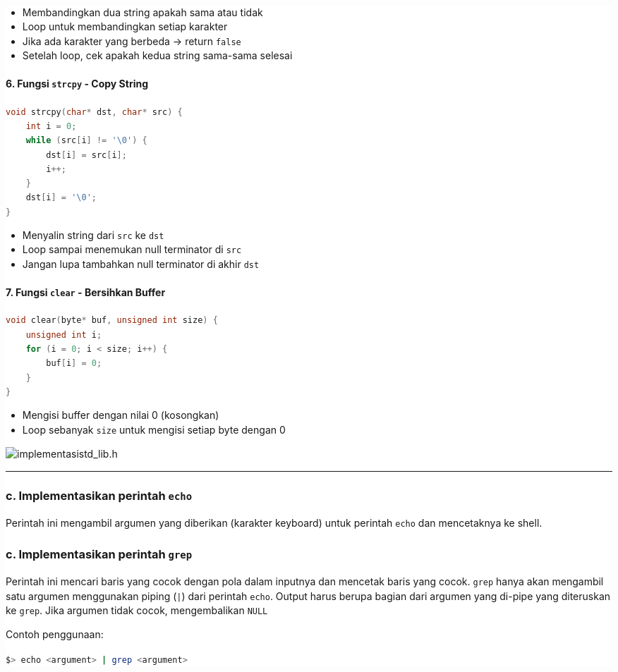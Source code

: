 - Membandingkan dua string apakah sama atau tidak
- Loop untuk membandingkan setiap karakter
- Jika ada karakter yang berbeda → return `false`
- Setelah loop, cek apakah kedua string sama-sama selesai

#### 6. Fungsi `strcpy` - Copy String

```c
void strcpy(char* dst, char* src) {
    int i = 0;
    while (src[i] != '\0') {
        dst[i] = src[i];
        i++;
    }
    dst[i] = '\0';
}
```

- Menyalin string dari `src` ke `dst`
- Loop sampai menemukan null terminator di `src`
- Jangan lupa tambahkan null terminator di akhir `dst`

#### 7. Fungsi `clear` - Bersihkan Buffer

```c
void clear(byte* buf, unsigned int size) {
    unsigned int i;
    for (i = 0; i < size; i++) {
        buf[i] = 0;
    }
}
```

- Mengisi buffer dengan nilai 0 (kosongkan)
- Loop sebanyak `size` untuk mengisi setiap byte dengan 0

![implementasistd_lib.h](https://i.imgur.com/VKLzydF.png)

---

### c. Implementasikan perintah `echo`

Perintah ini mengambil argumen yang diberikan (karakter keyboard) untuk perintah `echo` dan mencetaknya ke shell.

### c. Implementasikan perintah `grep`

Perintah ini mencari baris yang cocok dengan pola dalam inputnya dan mencetak baris yang cocok. `grep` hanya akan mengambil satu argumen menggunakan piping (`|`) dari perintah `echo`. Output harus berupa bagian dari argumen yang di-pipe yang diteruskan ke `grep`. Jika argumen tidak cocok, mengembalikan `NULL`

Contoh penggunaan:
```bash
$> echo <argument> | grep <argument>
```
